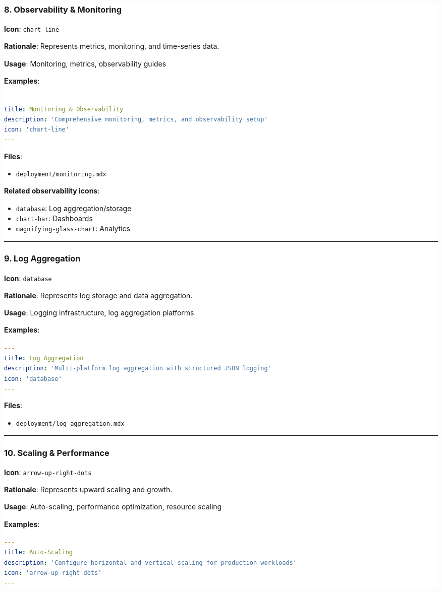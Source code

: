 ### 8. Observability & Monitoring

**Icon**: `chart-line`

**Rationale**: Represents metrics, monitoring, and time-series data.

**Usage**: Monitoring, metrics, observability guides

**Examples**:
```yaml
---
title: Monitoring & Observability
description: 'Comprehensive monitoring, metrics, and observability setup'
icon: 'chart-line'
---
```

**Files**:
- `deployment/monitoring.mdx`

**Related observability icons**:
- `database`: Log aggregation/storage
- `chart-bar`: Dashboards
- `magnifying-glass-chart`: Analytics

---

### 9. Log Aggregation

**Icon**: `database`

**Rationale**: Represents log storage and data aggregation.

**Usage**: Logging infrastructure, log aggregation platforms

**Examples**:
```yaml
---
title: Log Aggregation
description: 'Multi-platform log aggregation with structured JSON logging'
icon: 'database'
---
```

**Files**:
- `deployment/log-aggregation.mdx`

---

### 10. Scaling & Performance

**Icon**: `arrow-up-right-dots`

**Rationale**: Represents upward scaling and growth.

**Usage**: Auto-scaling, performance optimization, resource scaling

**Examples**:
```yaml
---
title: Auto-Scaling
description: 'Configure horizontal and vertical scaling for production workloads'
icon: 'arrow-up-right-dots'
---
```
